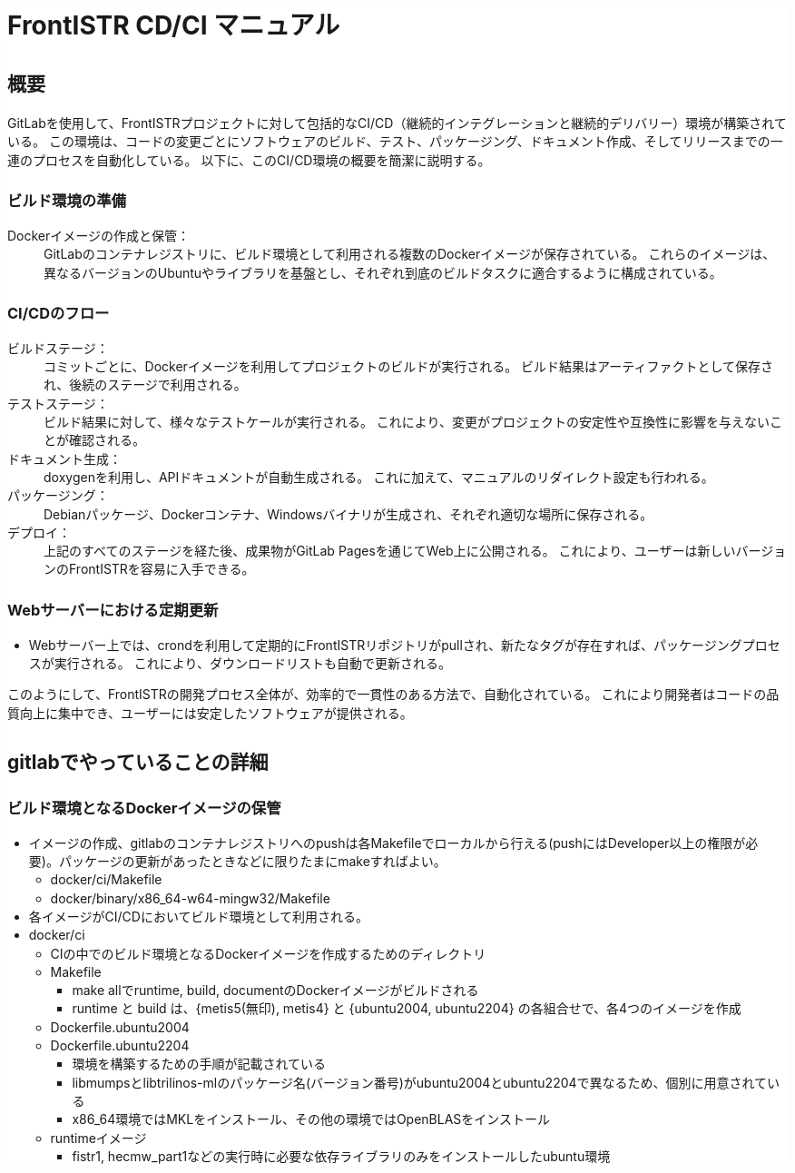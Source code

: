 # FrontISTR CD/CI マニュアル

## 概要

GitLabを使用して、FrontISTRプロジェクトに対して包括的なCI/CD（継続的インテグレーションと継続的デリバリー）環境が構築されている。
この環境は、コードの変更ごとにソフトウェアのビルド、テスト、パッケージング、ドキュメント作成、そしてリリースまでの一連のプロセスを自動化している。
以下に、このCI/CD環境の概要を簡潔に説明する。

### ビルド環境の準備
<dl>
  <dt>Dockerイメージの作成と保管：</dt>
  <dd>GitLabのコンテナレジストリに、ビルド環境として利用される複数のDockerイメージが保存されている。
      これらのイメージは、異なるバージョンのUbuntuやライブラリを基盤とし、それぞれ到底のビルドタスクに適合するように構成されている。</dd>
</dl>

### CI/CDのフロー
<dl>
  <dt>ビルドステージ：</dt>
  <dd>コミットごとに、Dockerイメージを利用してプロジェクトのビルドが実行される。
      ビルド結果はアーティファクトとして保存され、後続のステージで利用される。</dd>
  <dt>テストステージ：</dt>
  <dd>ビルド結果に対して、様々なテストケールが実行される。
      これにより、変更がプロジェクトの安定性や互換性に影響を与えないことが確認される。</dd>
  <dt>ドキュメント生成：</dt>
  <dd>doxygenを利用し、APIドキュメントが自動生成される。
      これに加えて、マニュアルのリダイレクト設定も行われる。</dd>
  <dt>パッケージング：</dt>
  <dd>Debianパッケージ、Dockerコンテナ、Windowsバイナリが生成され、それぞれ適切な場所に保存される。</dd>
  <dt>デプロイ：</dt>
  <dd>上記のすべてのステージを経た後、成果物がGitLab Pagesを通じてWeb上に公開される。
      これにより、ユーザーは新しいバージョンのFrontISTRを容易に入手できる。</dd>
</dl>

### Webサーバーにおける定期更新
* Webサーバー上では、crondを利用して定期的にFrontISTRリポジトリがpullされ、新たなタグが存在すれば、パッケージングプロセスが実行される。
  これにより、ダウンロードリストも自動で更新される。

このようにして、FrontISTRの開発プロセス全体が、効率的で一貫性のある方法で、自動化されている。
これにより開発者はコードの品質向上に集中でき、ユーザーには安定したソフトウェアが提供される。


## gitlabでやっていることの詳細

### ビルド環境となるDockerイメージの保管
* イメージの作成、gitlabのコンテナレジストリへのpushは各Makefileでローカルから行える(pushにはDeveloper以上の権限が必要)。パッケージの更新があったときなどに限りたまにmakeすればよい。
  * docker/ci/Makefile
  * docker/binary/x86_64-w64-mingw32/Makefile
* 各イメージがCI/CDにおいてビルド環境として利用される。
* docker/ci
  * CIの中でのビルド環境となるDockerイメージを作成するためのディレクトリ
  * Makefile
    * make allでruntime, build, documentのDockerイメージがビルドされる
    * runtime と build は、{metis5(無印), metis4} と {ubuntu2004, ubuntu2204} の各組合せで、各4つのイメージを作成
  * Dockerfile.ubuntu2004
  * Dockerfile.ubuntu2204
    * 環境を構築するための手順が記載されている
    * libmumpsとlibtrilinos-mlのパッケージ名(バージョン番号)がubuntu2004とubuntu2204で異なるため、個別に用意されている
    * x86_64環境ではMKLをインストール、その他の環境ではOpenBLASをインストール
  * runtimeイメージ
    * fistr1, hecmw_part1などの実行時に必要な依存ライブラリのみをインストールしたubuntu環境